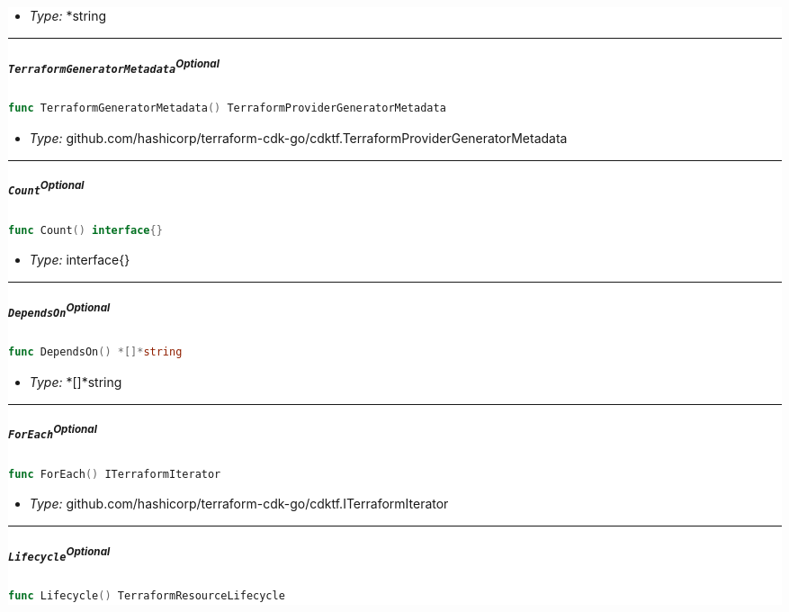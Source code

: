 - *Type:* *string

---

##### `TerraformGeneratorMetadata`<sup>Optional</sup> <a name="TerraformGeneratorMetadata" id="rhizo-co-terraform-provider-oci.dataOciOspGatewayInvoices.DataOciOspGatewayInvoices.property.terraformGeneratorMetadata"></a>

```go
func TerraformGeneratorMetadata() TerraformProviderGeneratorMetadata
```

- *Type:* github.com/hashicorp/terraform-cdk-go/cdktf.TerraformProviderGeneratorMetadata

---

##### `Count`<sup>Optional</sup> <a name="Count" id="rhizo-co-terraform-provider-oci.dataOciOspGatewayInvoices.DataOciOspGatewayInvoices.property.count"></a>

```go
func Count() interface{}
```

- *Type:* interface{}

---

##### `DependsOn`<sup>Optional</sup> <a name="DependsOn" id="rhizo-co-terraform-provider-oci.dataOciOspGatewayInvoices.DataOciOspGatewayInvoices.property.dependsOn"></a>

```go
func DependsOn() *[]*string
```

- *Type:* *[]*string

---

##### `ForEach`<sup>Optional</sup> <a name="ForEach" id="rhizo-co-terraform-provider-oci.dataOciOspGatewayInvoices.DataOciOspGatewayInvoices.property.forEach"></a>

```go
func ForEach() ITerraformIterator
```

- *Type:* github.com/hashicorp/terraform-cdk-go/cdktf.ITerraformIterator

---

##### `Lifecycle`<sup>Optional</sup> <a name="Lifecycle" id="rhizo-co-terraform-provider-oci.dataOciOspGatewayInvoices.DataOciOspGatewayInvoices.property.lifecycle"></a>

```go
func Lifecycle() TerraformResourceLifecycle
```

